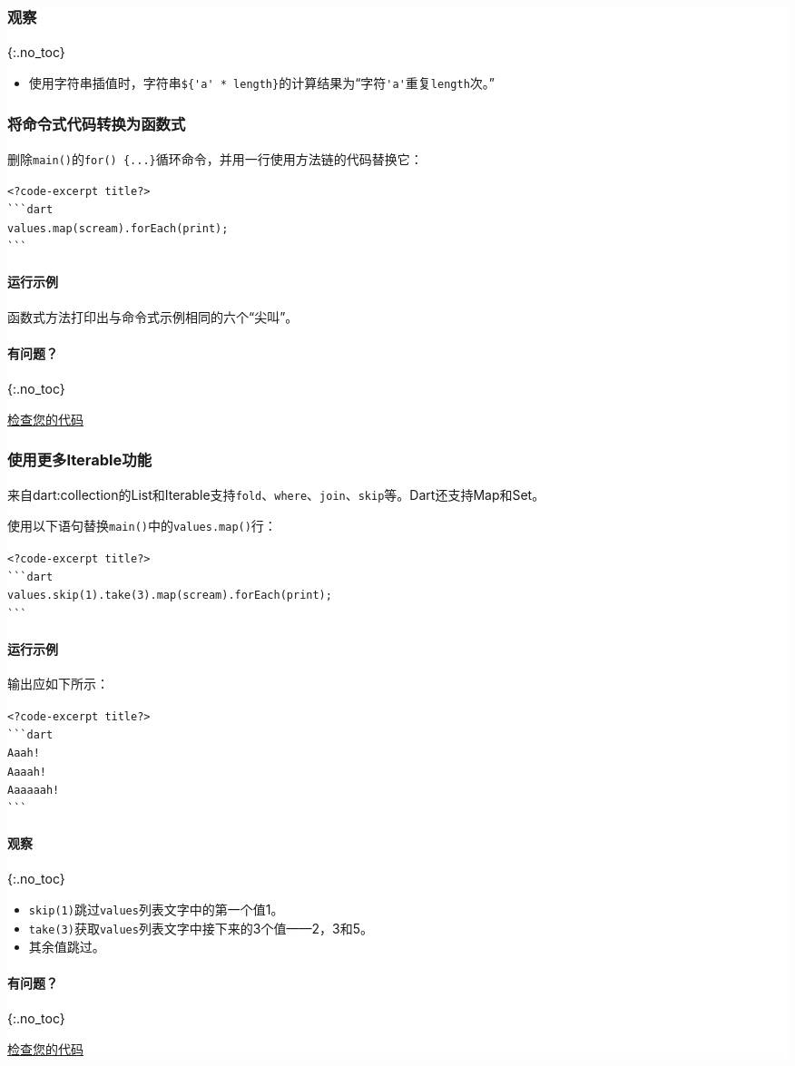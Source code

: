 ### 观察
{:.no_toc}

* 使用字符串插值时，字符串`${'a' * length}`的计算结果为“字符`'a'`重复`length`次。”

### 将命令式代码转换为函数式

删除`main()`的`for() {...}`循环命令，并用一行使用方法链的代码替换它：

    <?code-excerpt title?>
    ```dart
    values.map(scream).forEach(print);
    ```

#### 运行示例

函数式方法打印出与命令式示例相同的六个“尖叫”。

#### 有问题？
{:.no_toc}

[检查您的代码](https://dartpad.dartlang.org/368c0634feb20f47011f435d911456c2?_blank)

### 使用更多Iterable功能

来自dart:collection的List和Iterable支持`fold`、`where`、`join`、`skip`等。Dart还支持Map和Set。

使用以下语句替换`main()`中的`values.map()`行：

    <?code-excerpt title?>
    ```dart
    values.skip(1).take(3).map(scream).forEach(print);
    ```

#### 运行示例

输出应如下所示：

    <?code-excerpt title?>
    ```dart
    Aaah!
    Aaaah!
    Aaaaaah!
    ```

#### 观察
{:.no_toc}

* `skip(1)`跳过`values`列表文字中的第一个值1。
* `take(3)`获取`values`列表文字中接下来的3个值——2，3和5。
* 其余值跳过。

#### 有问题？
{:.no_toc}

[检查您的代码](https://dartpad.dartlang.org/bd0d627c9af8d264c2b3dde7c0939375?_blank)
